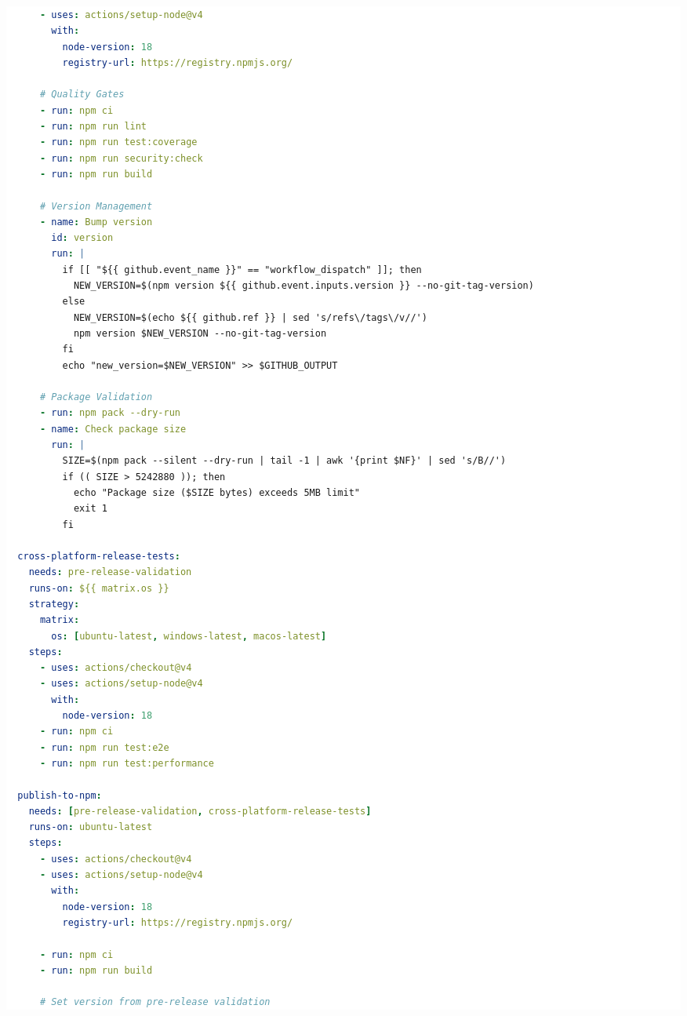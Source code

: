 ```yaml
      - uses: actions/setup-node@v4
        with:
          node-version: 18
          registry-url: https://registry.npmjs.org/
      
      # Quality Gates
      - run: npm ci
      - run: npm run lint
      - run: npm run test:coverage
      - run: npm run security:check
      - run: npm run build
      
      # Version Management  
      - name: Bump version
        id: version
        run: |
          if [[ "${{ github.event_name }}" == "workflow_dispatch" ]]; then
            NEW_VERSION=$(npm version ${{ github.event.inputs.version }} --no-git-tag-version)
          else
            NEW_VERSION=$(echo ${{ github.ref }} | sed 's/refs\/tags\/v//')
            npm version $NEW_VERSION --no-git-tag-version
          fi
          echo "new_version=$NEW_VERSION" >> $GITHUB_OUTPUT
          
      # Package Validation
      - run: npm pack --dry-run
      - name: Check package size
        run: |
          SIZE=$(npm pack --silent --dry-run | tail -1 | awk '{print $NF}' | sed 's/B//')
          if (( SIZE > 5242880 )); then
            echo "Package size ($SIZE bytes) exceeds 5MB limit"
            exit 1
          fi

  cross-platform-release-tests:
    needs: pre-release-validation
    runs-on: ${{ matrix.os }}
    strategy:
      matrix:
        os: [ubuntu-latest, windows-latest, macos-latest]
    steps:
      - uses: actions/checkout@v4
      - uses: actions/setup-node@v4
        with:
          node-version: 18
      - run: npm ci
      - run: npm run test:e2e
      - run: npm run test:performance
      
  publish-to-npm:
    needs: [pre-release-validation, cross-platform-release-tests]
    runs-on: ubuntu-latest
    steps:
      - uses: actions/checkout@v4
      - uses: actions/setup-node@v4
        with:
          node-version: 18
          registry-url: https://registry.npmjs.org/
      
      - run: npm ci
      - run: npm run build
      
      # Set version from pre-release validation
```